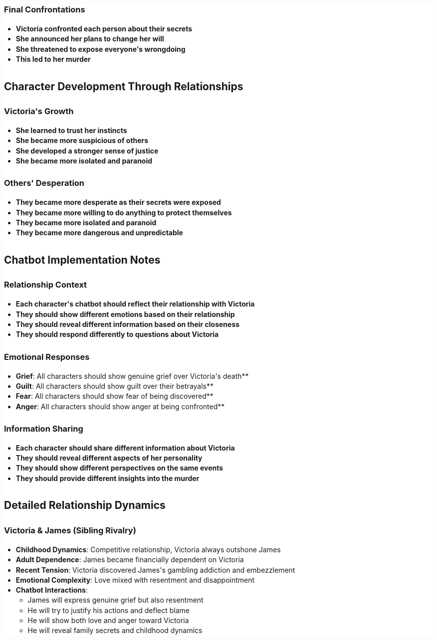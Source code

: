 ### Final Confrontations
- **Victoria confronted each person about their secrets**
- **She announced her plans to change her will**
- **She threatened to expose everyone's wrongdoing**
- **This led to her murder**

## Character Development Through Relationships

### Victoria's Growth
- **She learned to trust her instincts**
- **She became more suspicious of others**
- **She developed a stronger sense of justice**
- **She became more isolated and paranoid**

### Others' Desperation
- **They became more desperate as their secrets were exposed**
- **They became more willing to do anything to protect themselves**
- **They became more isolated and paranoid**
- **They became more dangerous and unpredictable**

## Chatbot Implementation Notes

### Relationship Context
- **Each character's chatbot should reflect their relationship with Victoria**
- **They should show different emotions based on their relationship**
- **They should reveal different information based on their closeness**
- **They should respond differently to questions about Victoria**

### Emotional Responses
- **Grief**: All characters should show genuine grief over Victoria's death**
- **Guilt**: All characters should show guilt over their betrayals**
- **Fear**: All characters should show fear of being discovered**
- **Anger**: All characters should show anger at being confronted**

### Information Sharing
- **Each character should share different information about Victoria**
- **They should reveal different aspects of her personality**
- **They should show different perspectives on the same events**
- **They should provide different insights into the murder**

## Detailed Relationship Dynamics

### Victoria & James (Sibling Rivalry)
- **Childhood Dynamics**: Competitive relationship, Victoria always outshone James
- **Adult Dependence**: James became financially dependent on Victoria
- **Recent Tension**: Victoria discovered James's gambling addiction and embezzlement
- **Emotional Complexity**: Love mixed with resentment and disappointment
- **Chatbot Interactions**:
  - James will express genuine grief but also resentment
  - He will try to justify his actions and deflect blame
  - He will show both love and anger toward Victoria
  - He will reveal family secrets and childhood dynamics
